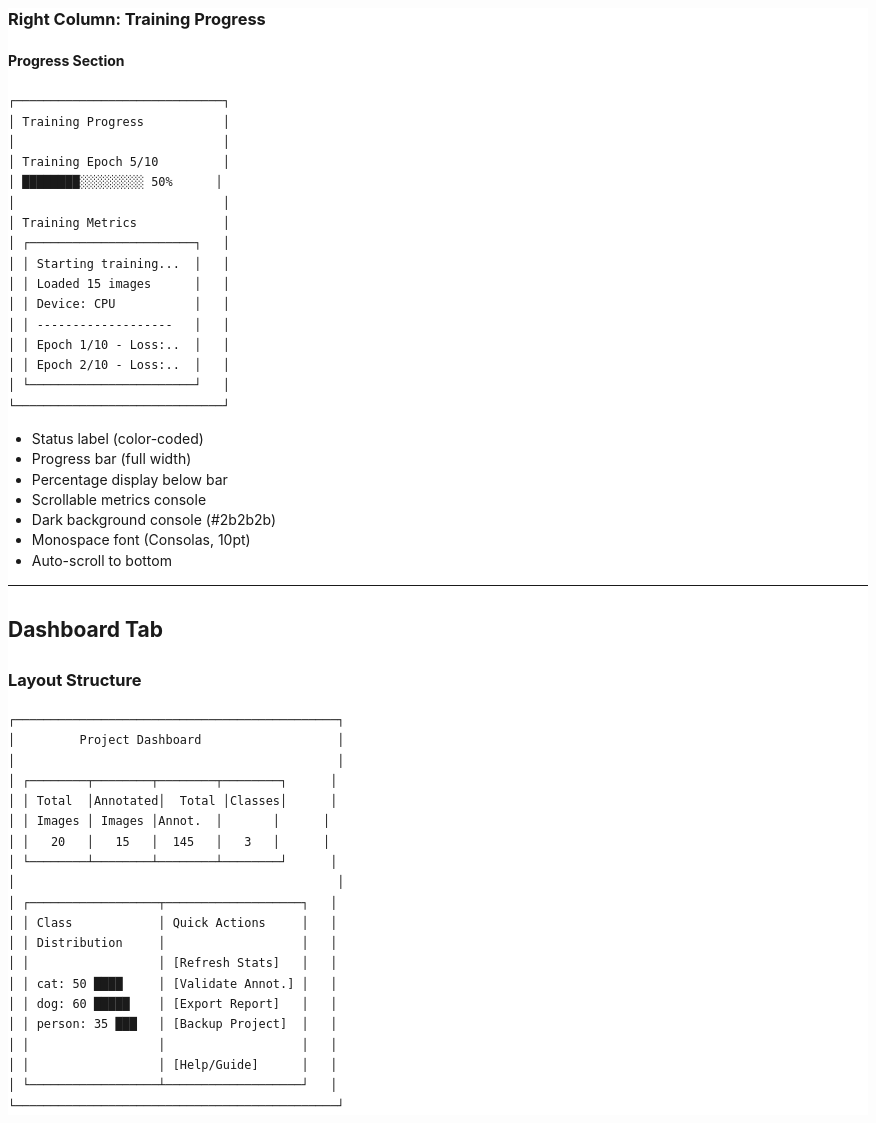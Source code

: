 ### Right Column: Training Progress

#### Progress Section
```
┌─────────────────────────────┐
│ Training Progress           │
│                             │
│ Training Epoch 5/10         │
│ ████████░░░░░░░░░ 50%      │
│                             │
│ Training Metrics            │
│ ┌───────────────────────┐   │
│ │ Starting training...  │   │
│ │ Loaded 15 images      │   │
│ │ Device: CPU           │   │
│ │ -------------------   │   │
│ │ Epoch 1/10 - Loss:..  │   │
│ │ Epoch 2/10 - Loss:..  │   │
│ └───────────────────────┘   │
└─────────────────────────────┘
```

- Status label (color-coded)
- Progress bar (full width)
- Percentage display below bar
- Scrollable metrics console
- Dark background console (#2b2b2b)
- Monospace font (Consolas, 10pt)
- Auto-scroll to bottom

---

## Dashboard Tab

### Layout Structure
```
┌─────────────────────────────────────────────┐
│         Project Dashboard                   │
│                                             │
│ ┌────────┬────────┬────────┬────────┐      │
│ │ Total  │Annotated│  Total │Classes│      │
│ │ Images │ Images │Annot.  │       │      │
│ │   20   │   15   │  145   │   3   │      │
│ └────────┴────────┴────────┴────────┘      │
│                                             │
│ ┌──────────────────┬───────────────────┐   │
│ │ Class            │ Quick Actions     │   │
│ │ Distribution     │                   │   │
│ │                  │ [Refresh Stats]   │   │
│ │ cat: 50 ████     │ [Validate Annot.] │   │
│ │ dog: 60 █████    │ [Export Report]   │   │
│ │ person: 35 ███   │ [Backup Project]  │   │
│ │                  │                   │   │
│ │                  │ [Help/Guide]      │   │
│ └──────────────────┴───────────────────┘   │
└─────────────────────────────────────────────┘
```
